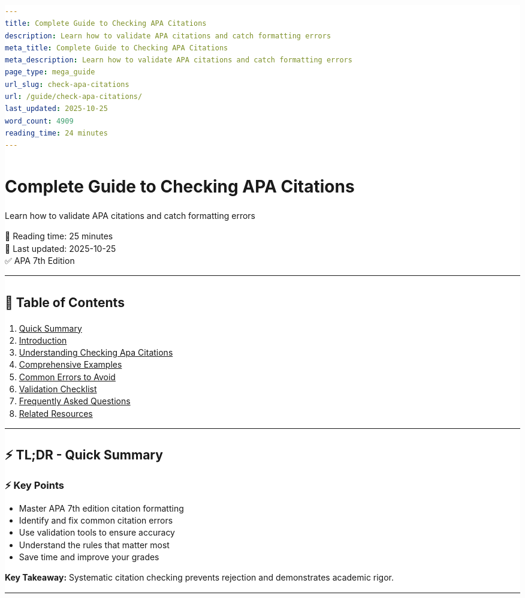 ```yaml
---
title: Complete Guide to Checking APA Citations
description: Learn how to validate APA citations and catch formatting errors
meta_title: Complete Guide to Checking APA Citations
meta_description: Learn how to validate APA citations and catch formatting errors
page_type: mega_guide
url_slug: check-apa-citations
url: /guide/check-apa-citations/
last_updated: 2025-10-25
word_count: 4909
reading_time: 24 minutes
---
```


<div class="hero">
<h1>Complete Guide to Checking APA Citations</h1>
<p class="hero-description">Learn how to validate APA citations and catch formatting errors</p>
<div class="hero-meta">
<div class="meta-badge">📖 Reading time: 25 minutes</div>
<div class="meta-badge">🔄 Last updated: 2025-10-25</div>
<div class="meta-badge">✅ APA 7th Edition</div>
</div>
</div>

---

<div class="toc">
<h2>📑 Table of Contents</h2>
<ol>
<li><a href="#tldr---quick-summary">Quick Summary</a></li>
<li><a href="#introduction">Introduction</a></li>
<li><a href="#understanding-checking-APA-citations">Understanding Checking Apa Citations</a></li>
<li><a href="#comprehensive-examples">Comprehensive Examples</a></li>
<li><a href="#common-errors-to-avoid">Common Errors to Avoid</a></li>
<li><a href="#validation-checklist">Validation Checklist</a></li>
<li><a href="#frequently-asked-questions">Frequently Asked Questions</a></li>
<li><a href="#related-resources">Related Resources</a></li>
</ol>
</div>

---

## ⚡ TL;DR - Quick Summary

<div class="tldr-box">
<h3>⚡ Key Points</h3>
<ul>
<li>Master APA 7th edition citation formatting</li>
<li>Identify and fix common citation errors</li>
<li>Use validation tools to ensure accuracy</li>
<li>Understand the rules that matter most</li>
<li>Save time and improve your grades</li>
</ul>
<p style="margin-top: 1rem;"><strong>Key Takeaway:</strong> Systematic citation checking prevents rejection and demonstrates academic rigor.</p>
</div>

---